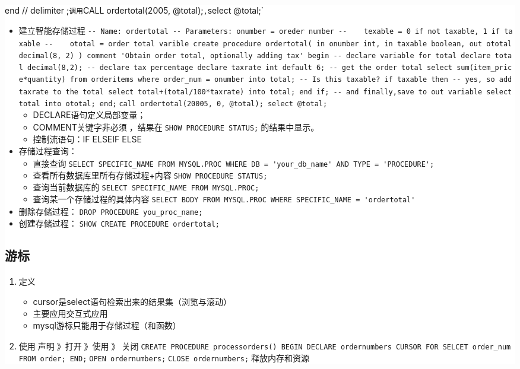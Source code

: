 end //
delimiter ;` 调用 `CALL ordertotal(2005, @total);` , `select @total;`
*   建立智能存储过程 `-- Name: ordertotal
-- Parameters: onumber = oreder number
--    texable = 0 if not taxable, 1 if taxable
--    ototal = order total varible
create procedure ordertotal(
in onumber int,
in taxable boolean,
out ototal decimal(8, 2)
) comment 'Obtain order total, optionally adding tax'
begin
-- declare variable for total
declare total decimal(8,2);
-- declare tax percentage
declare taxrate int default 6;
-- get the order total
select sum(item_price*quantity)
from orderitems
where order_num = onumber
into total;
-- Is this taxable?
if taxable then
-- yes, so add taxrate to the total
select total+(total/100*taxrate) into total;
end if;
-- and finally,save to out variable
select total into ototal;
end;` `call ordertotal(20005, 0, @total);
select @total;` 
    *   DECLARE语句定义局部变量；
    *   COMMENT关键字非必须 ，结果在 `SHOW PROCEDURE STATUS;` 的结果中显示。
    *   控制流语句：IF ELSEIF ELSE
*   存储过程查询： 
    *   直接查询 `SELECT SPECIFIC_NAME FROM MYSQL.PROC WHERE DB = 'your_db_name' AND TYPE = 'PROCEDURE';`
    *   查看所有数据库里所有存储过程+内容 `SHOW PROCEDURE STATUS;`
    *   查询当前数据库的 `SELECT SPECIFIC_NAME FROM MYSQL.PROC;`
    *   查询某一个存储过程的具体内容 `SELECT BODY FROM MYSQL.PROC WHERE SPECIFIC_NAME = 'ordertotal'`
*   删除存储过程： `DROP PROCEDURE you_proc_name;`
*   创建存储过程： `SHOW CREATE PROCEDURE ordertotal;`

## 游标

1.  定义 
    *   cursor是select语句检索出来的结果集（浏览与滚动）
    *   主要应用交互式应用
    *   mysql游标只能用于存储过程（和函数）

2.  使用 声明 》打开 》使用 》 关闭 `CREATE PROCEDURE processorders()
BEGIN
DECLARE ordernumbers CURSOR
FOR
SELCET order_num FROM order;
END;` `OPEN ordernumbers;` `CLOSE ordernumbers;` 释放内存和资源
  